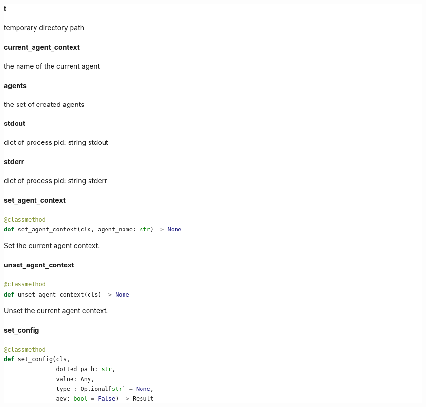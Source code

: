 #### t

temporary directory path

<a id="aea.test_tools.test_cases.BaseAEATestCase.current_agent_context"></a>

#### current`_`agent`_`context

the name of the current agent

<a id="aea.test_tools.test_cases.BaseAEATestCase.agents"></a>

#### agents

the set of created agents

<a id="aea.test_tools.test_cases.BaseAEATestCase.stdout"></a>

#### stdout

dict of process.pid: string stdout

<a id="aea.test_tools.test_cases.BaseAEATestCase.stderr"></a>

#### stderr

dict of process.pid: string stderr

<a id="aea.test_tools.test_cases.BaseAEATestCase.set_agent_context"></a>

#### set`_`agent`_`context

```python
@classmethod
def set_agent_context(cls, agent_name: str) -> None
```

Set the current agent context.

<a id="aea.test_tools.test_cases.BaseAEATestCase.unset_agent_context"></a>

#### unset`_`agent`_`context

```python
@classmethod
def unset_agent_context(cls) -> None
```

Unset the current agent context.

<a id="aea.test_tools.test_cases.BaseAEATestCase.set_config"></a>

#### set`_`config

```python
@classmethod
def set_config(cls,
               dotted_path: str,
               value: Any,
               type_: Optional[str] = None,
               aev: bool = False) -> Result
```
